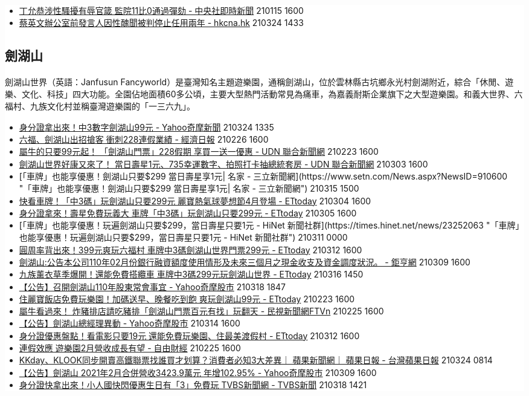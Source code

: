- [丁允恭涉性騷擾有辱官箴 監院11比0通過彈劾 - 中央社即時新聞](https://www.cna.com.tw/news/firstnews/202101155004.aspx "丁允恭涉性騷擾有辱官箴 監院11比0通過彈劾 - 中央社即時新聞") 210115 1600
- [蔡英文辦公室前發言人因性醜聞被判停止任用兩年 - hkcna.hk](http://www.hkcna.hk/content/2021/0324/887072.shtml "蔡英文辦公室前發言人因性醜聞被判停止任用兩年 - hkcna.hk") 210324 1433

## 劍湖山

劍湖山世界（英語：Janfusun Fancyworld）是臺灣知名主題遊樂園，通稱劍湖山，位於雲林縣古坑鄉永光村劍湖附近，綜合「休閒、遊樂、文化、科技」四大功能。全園佔地面積60多公頃，主要大型熱門活動常見為痛車，為嘉義耐斯企業旗下之大型遊樂園。和義大世界、六福村、九族文化村並稱臺灣遊樂園的「一三六九」。
- [身分證拿出來！中3數字劍湖山99元 - Yahoo奇摩新聞](https://tw.news.yahoo.com/%E8%BA%AB%E5%88%86%E8%AD%89%E6%8B%BF%E5%87%BA%E4%BE%86-%E4%B8%AD3%E6%95%B8%E5%AD%97%E5%8A%8D%E6%B9%96%E5%B1%B199%E5%85%83-053525973.html "身分證拿出來！中3數字劍湖山99元 - Yahoo奇摩新聞") 210324 1335
- [六福、劍湖山出招搶客 衝刺228連假業績 - 經濟日報](https://money.udn.com/money/story/5612/5278855 "六福、劍湖山出招搶客 衝刺228連假業績 - 經濟日報") 210226 1600
- [屬牛的只要99元起！ 「劍湖山門票」228假期 享買一送一優惠 - UDN 聯合新聞網](https://udn.com/news/story/7934/5268059 "屬牛的只要99元起！ 「劍湖山門票」228假期 享買一送一優惠 - UDN 聯合新聞網") 210223 1600
- [劍湖山世界好康又來了！ 當日壽星1元、735幸運數字、拍照打卡抽總統套房 - UDN 聯合新聞網](https://udn.com/news/story/7934/5289463 "劍湖山世界好康又來了！ 當日壽星1元、735幸運數字、拍照打卡抽總統套房 - UDN 聯合新聞網") 210303 1600
- [「車牌」也能享優惠！劍湖山只要$299 當日壽星享1元| 名家 - 三立新聞網](https://www.setn.com/News.aspx?NewsID=910600 "「車牌」也能享優惠！劍湖山只要$299 當日壽星享1元| 名家 - 三立新聞網") 210315 1500
- [快看車牌！「中3碼」玩劍湖山只要299元 麗寶熱氣球夢想節4月登場 - ETtoday](https://travel.ettoday.net/article/1930647.htm "快看車牌！「中3碼」玩劍湖山只要299元 麗寶熱氣球夢想節4月登場 - ETtoday") 210304 1600
- [身分證拿來！壽星免費玩義大 車牌「中3碼」玩劍湖山只要299元 - ETtoday](https://travel.ettoday.net/article/1931535.htm "身分證拿來！壽星免費玩義大 車牌「中3碼」玩劍湖山只要299元 - ETtoday") 210305 1600
- [「車牌」也能享優惠！玩遍劍湖山只要$299，當日壽星只要1元 - HiNet 新聞社群](https://times.hinet.net/news/23252063 "「車牌」也能享優惠！玩遍劍湖山只要$299，當日壽星只要1元 - HiNet 新聞社群") 210311 0000
- [圓周率背出來！399元爽玩六福村 車牌中3碼劍湖山世界門票299元 - ETtoday](https://travel.ettoday.net/article/1936888.htm "圓周率背出來！399元爽玩六福村 車牌中3碼劍湖山世界門票299元 - ETtoday") 210312 1600
- [劍湖山:公告本公司110年02月份銀行融資額度使用情形及未來三個月之現金收支及資金調度狀況。 - 鉅亨網](https://news.cnyes.com/news/id/4609875 "劍湖山:公告本公司110年02月份銀行融資額度使用情形及未來三個月之現金收支及資金調度狀況。 - 鉅亨網") 210309 1600
- [九族薰衣草季爆開！還能免費搭纜車 車牌中3碼299元玩劍湖山世界 - ETtoday](https://travel.ettoday.net/article/1939137.htm "九族薰衣草季爆開！還能免費搭纜車 車牌中3碼299元玩劍湖山世界 - ETtoday") 210316 1450
- [【公告】召開劍湖山110年股東常會事宜 - Yahoo奇摩股市](https://tw.stock.yahoo.com/news/%E5%85%AC%E5%91%8A-%E5%8F%AC%E9%96%8B%E5%8A%8D%E6%B9%96%E5%B1%B1110%E5%B9%B4%E8%82%A1%E6%9D%B1%E5%B8%B8%E6%9C%83%E4%BA%8B%E5%AE%9C-104742517.html "【公告】召開劍湖山110年股東常會事宜 - Yahoo奇摩股市") 210318 1847
- [住麗寶飯店免費玩樂園！加碼送早、晚餐吃到飽 爽玩劍湖山99元 - ETtoday](https://travel.ettoday.net/article/1924618.htm "住麗寶飯店免費玩樂園！加碼送早、晚餐吃到飽 爽玩劍湖山99元 - ETtoday") 210223 1600
- [屬牛看過來！ 炸豬排店請吃豬排「劍湖山門票百元有找」玩翻天 - 民視新聞網FTVn](https://www.ftvnews.com.tw/news/detail/2021224F05M1 "屬牛看過來！ 炸豬排店請吃豬排「劍湖山門票百元有找」玩翻天 - 民視新聞網FTVn") 210225 1600
- [【公告】劍湖山總經理異動 - Yahoo奇摩股市](https://tw.stock.yahoo.com/news/%E5%85%AC%E5%91%8A-%E5%8A%8D%E6%B9%96%E5%B1%B1%E7%B8%BD%E7%B6%93%E7%90%86%E7%95%B0%E5%8B%95-101447070.html "【公告】劍湖山總經理異動 - Yahoo奇摩股市") 210314 1600
- [身分證優惠盤點！看電影只要19元 還能免費玩樂園、住最美渡假村 - ETtoday](https://travel.ettoday.net/article/1936568.htm "身分證優惠盤點！看電影只要19元 還能免費玩樂園、住最美渡假村 - ETtoday") 210312 1600
- [連假效應 遊樂園2月營收成長有望 - 自由財經](https://ec.ltn.com.tw/article/paper/1433335 "連假效應 遊樂園2月營收成長有望 - 自由財經") 210225 1600
- [KKday、KLOOK同步開賣高鐵聯票找誰買才划算？消費者必知3大差異｜ 蘋果新聞網｜ 蘋果日報 - 台灣蘋果日報](https://tw.appledaily.com/supplement/20210324/7MZVZPXT4FCNNP3LS3I4KV4RC4/ "KKday、KLOOK同步開賣高鐵聯票找誰買才划算？消費者必知3大差異｜ 蘋果新聞網｜ 蘋果日報 - 台灣蘋果日報") 210324 0814
- [【公告】劍湖山 2021年2月合併營收3423.9萬元 年增102.95% - Yahoo奇摩股市](https://tw.stock.yahoo.com/news/%E5%85%AC%E5%91%8A-%E5%8A%8D%E6%B9%96%E5%B1%B1-2021%E5%B9%B42%E6%9C%88%E5%90%88%E4%BD%B5%E7%87%9F%E6%94%B63423-9%E8%90%AC%E5%85%83-%E5%B9%B4%E5%A2%9E102-073234121.html "【公告】劍湖山 2021年2月合併營收3423.9萬元 年增102.95% - Yahoo奇摩股市") 210309 1600
- [身分證快拿出來！小人國快閃優惠生日有「3」免費玩 TVBS新聞網 - TVBS新聞](https://news.tvbs.com.tw/life/1479424 "身分證快拿出來！小人國快閃優惠生日有「3」免費玩 TVBS新聞網 - TVBS新聞") 210318 1421
